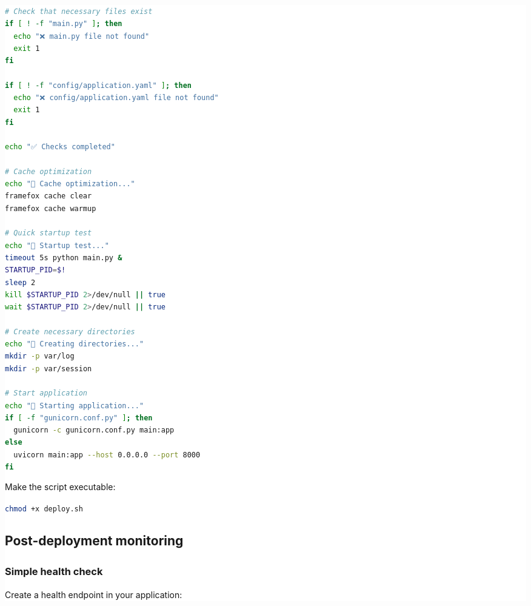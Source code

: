```bash
# Check that necessary files exist
if [ ! -f "main.py" ]; then
  echo "❌ main.py file not found"
  exit 1
fi

if [ ! -f "config/application.yaml" ]; then
  echo "❌ config/application.yaml file not found"
  exit 1
fi

echo "✅ Checks completed"

# Cache optimization
echo "🔄 Cache optimization..."
framefox cache clear
framefox cache warmup

# Quick startup test
echo "🧪 Startup test..."
timeout 5s python main.py &
STARTUP_PID=$!
sleep 2
kill $STARTUP_PID 2>/dev/null || true
wait $STARTUP_PID 2>/dev/null || true

# Create necessary directories
echo "📁 Creating directories..."
mkdir -p var/log
mkdir -p var/session

# Start application
echo "🎯 Starting application..."
if [ -f "gunicorn.conf.py" ]; then
  gunicorn -c gunicorn.conf.py main:app
else
  uvicorn main:app --host 0.0.0.0 --port 8000
fi
```

Make the script executable:

```bash
chmod +x deploy.sh
```

## Post-deployment monitoring

### Simple health check

Create a health endpoint in your application:
